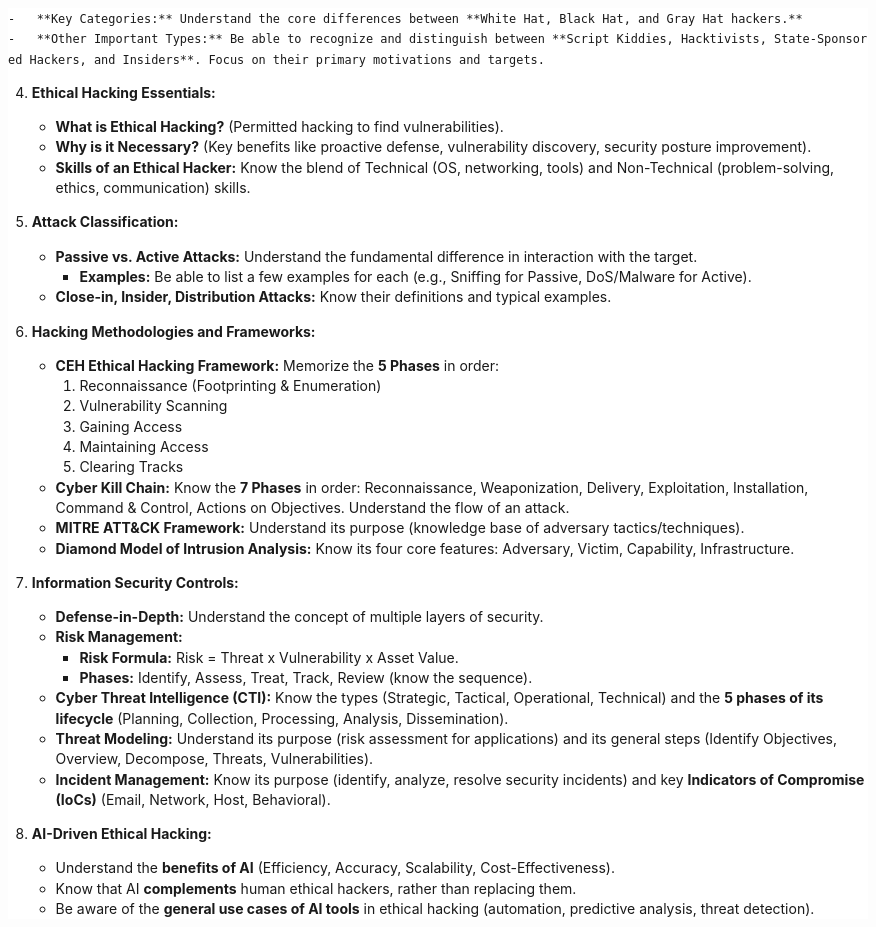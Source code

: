     -   **Key Categories:** Understand the core differences between **White Hat, Black Hat, and Gray Hat hackers.**
    -   **Other Important Types:** Be able to recognize and distinguish between **Script Kiddies, Hacktivists, State-Sponsored Hackers, and Insiders**. Focus on their primary motivations and targets.
4.  **Ethical Hacking Essentials:**
    
    -   **What is Ethical Hacking?** (Permitted hacking to find vulnerabilities).
    -   **Why is it Necessary?** (Key benefits like proactive defense, vulnerability discovery, security posture improvement).
    -   **Skills of an Ethical Hacker:** Know the blend of Technical (OS, networking, tools) and Non-Technical (problem-solving, ethics, communication) skills.
5.  **Attack Classification:**
    
    -   **Passive vs. Active Attacks:** Understand the fundamental difference in interaction with the target.
        -   **Examples:** Be able to list a few examples for each (e.g., Sniffing for Passive, DoS/Malware for Active).
    -   **Close-in, Insider, Distribution Attacks:** Know their definitions and typical examples.
6.  **Hacking Methodologies and Frameworks:**
    
    -   **CEH Ethical Hacking Framework:** Memorize the **5 Phases** in order:
        1.  Reconnaissance (Footprinting & Enumeration)
        2.  Vulnerability Scanning
        3.  Gaining Access
        4.  Maintaining Access
        5.  Clearing Tracks
    -   **Cyber Kill Chain:** Know the **7 Phases** in order: Reconnaissance, Weaponization, Delivery, Exploitation, Installation, Command & Control, Actions on Objectives. Understand the flow of an attack.
    -   **MITRE ATT&CK Framework:** Understand its purpose (knowledge base of adversary tactics/techniques).
    -   **Diamond Model of Intrusion Analysis:** Know its four core features: Adversary, Victim, Capability, Infrastructure.
7.  **Information Security Controls:**
    
    -   **Defense-in-Depth:** Understand the concept of multiple layers of security.
    -   **Risk Management:**
        -   **Risk Formula:** Risk = Threat x Vulnerability x Asset Value.
        -   **Phases:** Identify, Assess, Treat, Track, Review (know the sequence).
    -   **Cyber Threat Intelligence (CTI):** Know the types (Strategic, Tactical, Operational, Technical) and the **5 phases of its lifecycle** (Planning, Collection, Processing, Analysis, Dissemination).
    -   **Threat Modeling:** Understand its purpose (risk assessment for applications) and its general steps (Identify Objectives, Overview, Decompose, Threats, Vulnerabilities).
    -   **Incident Management:** Know its purpose (identify, analyze, resolve security incidents) and key **Indicators of Compromise (IoCs)** (Email, Network, Host, Behavioral).
8.  **AI-Driven Ethical Hacking:**
    
    -   Understand the **benefits of AI** (Efficiency, Accuracy, Scalability, Cost-Effectiveness).
    -   Know that AI **complements** human ethical hackers, rather than replacing them.
    -   Be aware of the **general use cases of AI tools** in ethical hacking (automation, predictive analysis, threat detection).
